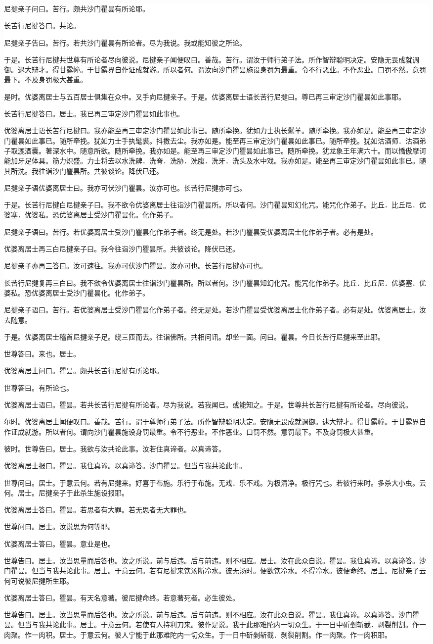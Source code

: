 尼揵亲子问曰。苦行。颇共沙门瞿昙有所论耶。

长苦行尼揵答曰。共论。

尼揵亲子告曰。苦行。若共沙门瞿昙有所论者。尽为我说。我或能知彼之所论。

于是。长苦行尼揵共世尊有所论者尽向彼说。尼揵亲子闻便叹曰。善哉。苦行。谓汝于师行弟子法。所作智辩聪明决定。安隐无畏成就调御。逮大辩才。得甘露幢。于甘露界自作证成就游。所以者何。谓汝向沙门瞿昙施设身罚为最重。令不行恶业。不作恶业。口罚不然。意罚最下。不及身罚极大甚重。

是时。优婆离居士与五百居士俱集在众中。叉手向尼揵亲子。于是。优婆离居士语长苦行尼揵曰。尊已再三审定沙门瞿昙如此事耶。

长苦行尼揵答曰。居士。我已再三审定沙门瞿昙如此事也。

优婆离居士语长苦行尼揵曰。我亦能至再三审定沙门瞿昙如此事已。随所牵挽。犹如力士执长髦羊。随所牵挽。我亦如是。能至再三审定沙门瞿昙如此事已。随所牵挽。犹如力士手执髦裘。抖擞去尘。我亦如是。能至再三审定沙门瞿昙如此事已。随所牵挽。犹如沽酒师．沽酒弟子取漉酒囊。著深水中。随意所欲。随所牵挽。我亦如是。能至再三审定沙门瞿昙如此事已。随所牵挽。犹龙象王年满六十。而以憍傲摩诃能加牙足体具。筋力炽盛。力士将去以水洗髀．洗脊．洗胁．洗腹．洗牙．洗头及水中戏。我亦如是。能至再三审定沙门瞿昙如此事已。随其所洗。我往诣沙门瞿昙所。共彼谈论。降伏已还。

尼揵亲子语优婆离居士曰。我亦可伏沙门瞿昙。汝亦可也。长苦行尼揵亦可也。

于是。长苦行尼揵白尼揵亲子曰。我不欲令优婆离居士往诣沙门瞿昙所。所以者何。沙门瞿昙知幻化咒。能咒化作弟子。比丘．比丘尼．优婆塞．优婆私。恐优婆离居士受沙门瞿昙化。化作弟子。

尼揵亲子语曰。苦行。若优婆离居士受沙门瞿昙化作弟子者。终无是处。若沙门瞿昙受优婆离居士化作弟子者。必有是处。

优婆离居士再三白尼揵亲子曰。我今往诣沙门瞿昙所。共彼谈论。降伏已还。

尼揵亲子亦再三答曰。汝可速往。我亦可伏沙门瞿昙。汝亦可也。长苦行尼揵亦可也。

长苦行尼揵复再三白曰。我不欲令优婆离居士往诣沙门瞿昙所。所以者何。沙门瞿昙知幻化咒。能咒化作弟子。比丘．比丘尼．优婆塞．优婆私。恐优婆离居士受沙门瞿昙化。化作弟子。

尼揵亲子语曰。苦行。若优婆离居士受沙门瞿昙化作弟子者。终无是处。若沙门瞿昙受优婆离居士化作弟子者。必有是处。优婆离居士。汝去随意。

于是。优婆离居士稽首尼揵亲子足。绕三匝而去。往诣佛所。共相问讯。却坐一面。问曰。瞿昙。今日长苦行尼揵来至此耶。

世尊答曰。来也。居士。

优婆离居士问曰。瞿昙。颇共长苦行尼揵有所论耶。

世尊答曰。有所论也。

优婆离居士语曰。瞿昙。若共长苦行尼揵有所论者。尽为我说。若我闻已。或能知之。于是。世尊共长苦行尼揵有所论者。尽向彼说。

尔时。优婆离居士闻便叹曰。善哉。苦行。谓于尊师行弟子法。所作智辩聪明决定。安隐无畏成就调御。逮大辩才。得甘露幢。于甘露界自作证成就游。所以者何。谓向沙门瞿昙施设身罚最重。令不行恶业。不作恶业。口罚不然。意罚最下。不及身罚极大甚重。

彼时。世尊告曰。居士。我欲与汝共论此事。汝若住真谛者。以真谛答。

优婆离居士报曰。瞿昙。我住真谛。以真谛答。沙门瞿昙。但当与我共论此事。

世尊问曰。居士。于意云何。若有尼揵来。好喜于布施。乐行于布施。无戏．乐不戏。为极清净。极行咒也。若彼行来时。多杀大小虫。云何。居士。尼揵亲子于此杀生施设报耶。

优婆离居士答曰。瞿昙。若思者有大罪。若无思者无大罪也。

世尊问曰。居士。汝说思为何等耶。

优婆离居士答曰。瞿昙。意业是也。

世尊告曰。居士。汝当思量而后答也。汝之所说。前与后违。后与前违。则不相应。居士。汝在此众自说。瞿昙。我住真谛。以真谛答。沙门瞿昙。但当与我共论此事。居士。于意云何。若有尼揵来饮汤断冷水。彼无汤时。便欲饮冷水。不得冷水。彼便命终。居士。尼揵亲子云何可说彼尼揵所生耶。

优婆离居士答曰。瞿昙。有天名意著。彼尼揵命终。若意著死者。必生彼处。

世尊告曰。居士。汝当思量而后答也。汝之所说。前与后违。后与前违。则不相应。汝在此众自说。瞿昙。我住真谛。以真谛答。沙门瞿昙。但当与我共论此事。居士。于意云何。若使有人持利刀来。彼作是说。我于此那难陀内一切众生。于一日中斫剉斩截．剥裂削割。作一肉聚。作一肉积。居士。于意云何。彼人宁能于此那难陀内一切众生。于一日中斫剉斩截．剥裂削割。作一肉聚。作一肉积耶。
